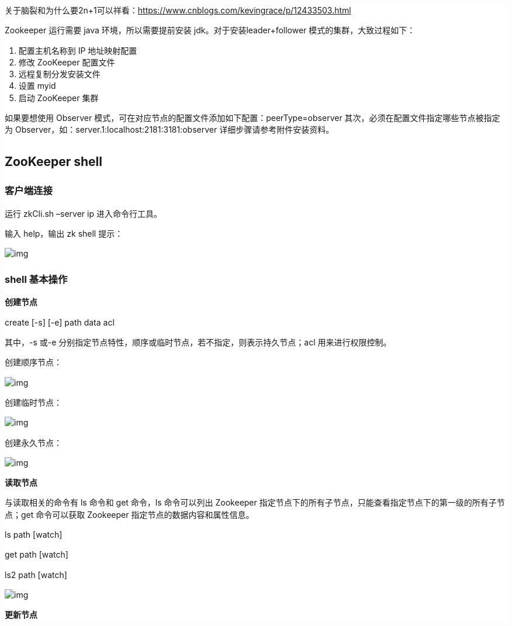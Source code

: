 关于脑裂和为什么要2n+1可以祥看：https://www.cnblogs.com/kevingrace/p/12433503.html

Zookeeper 运行需要 java 环境，所以需要提前安装 jdk。对于安装leader+follower 模式的集群，大致过程如下：

1. 配置主机名称到 IP 地址映射配置
2. 修改 ZooKeeper 配置文件
3. 远程复制分发安装文件
4. 设置 myid
5. 启动 ZooKeeper 集群

如果要想使用 Observer 模式，可在对应节点的配置文件添加如下配置：peerType=observer  其次，必须在配置文件指定哪些节点被指定为 Observer，如：server.1:localhost:2181:3181:observer  详细步骤请参考附件安装资料。

## ZooKeeper shell

### 客户端连接

运行 zkCli.sh –server ip 进入命令行工具。

输入 help，输出 zk shell 提示：

![img](https://image.hyly.net/i/2025/09/25/a6987ed1c42ec10c423c5591a681af40-0.webp)

### shell 基本操作

**创建节点**

create [-s] [-e] path data acl

其中，-s 或-e 分别指定节点特性，顺序或临时节点，若不指定，则表示持久节点；acl 用来进行权限控制。

创建顺序节点：

![img](https://image.hyly.net/i/2025/09/25/1ee3e54f471d4dcdf17eab60be8a5149-0.webp)

创建临时节点：

![img](https://image.hyly.net/i/2025/09/25/2a1986fc1010af222c2d1bf1fc8f0e87-0.webp)

创建永久节点：

![img](https://image.hyly.net/i/2025/09/25/a051d5cdd2fbe2e607170e877be0280c-0.webp)

**读取节点**

与读取相关的命令有 ls 命令和 get 命令，ls 命令可以列出 Zookeeper 指定节点下的所有子节点，只能查看指定节点下的第一级的所有子节点；get 命令可以获取 Zookeeper 指定节点的数据内容和属性信息。

ls path [watch]

get path [watch]

ls2 path [watch]

![img](https://image.hyly.net/i/2025/09/25/a32e8cfd4d640bf9389be7d2d527417e-0.webp)

**更新节点**
